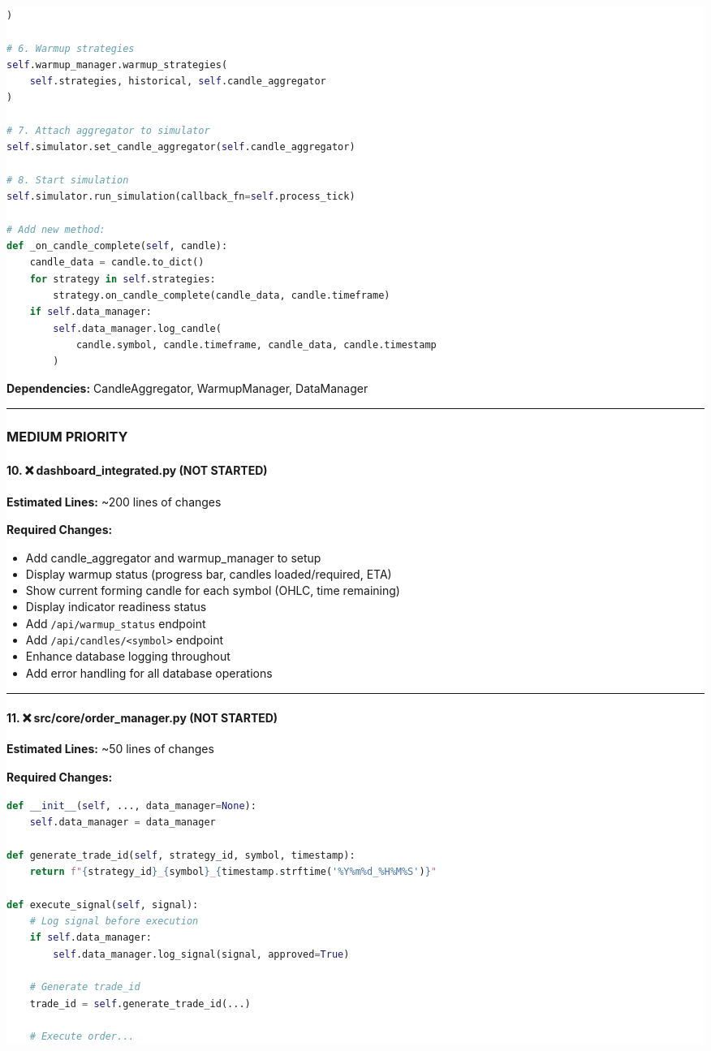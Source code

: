 ```python
)

# 6. Warmup strategies
self.warmup_manager.warmup_strategies(
    self.strategies, historical, self.candle_aggregator
)

# 7. Attach aggregator to simulator
self.simulator.set_candle_aggregator(self.candle_aggregator)

# 8. Start simulation
self.simulator.run_simulation(callback_fn=self.process_tick)

# Add new method:
def _on_candle_complete(self, candle):
    candle_data = candle.to_dict()
    for strategy in self.strategies:
        strategy.on_candle_complete(candle_data, candle.timeframe)
    if self.data_manager:
        self.data_manager.log_candle(
            candle.symbol, candle.timeframe, candle_data, candle.timestamp
        )
```

**Dependencies:** CandleAggregator, WarmupManager, DataManager

---

### **MEDIUM PRIORITY**

#### 10. ❌ dashboard_integrated.py (NOT STARTED)
**Estimated Lines:** ~200 lines of changes

**Required Changes:**
- Add candle_aggregator and warmup_manager to setup
- Display warmup status (progress bar, candles loaded/required, ETA)
- Show current forming candle for each symbol (OHLC, time remaining)
- Display indicator readiness status
- Add `/api/warmup_status` endpoint
- Add `/api/candles/<symbol>` endpoint
- Enhance database logging throughout
- Add error handling for all database operations

---

#### 11. ❌ src/core/order_manager.py (NOT STARTED)
**Estimated Lines:** ~50 lines of changes

**Required Changes:**
```python
def __init__(self, ..., data_manager=None):
    self.data_manager = data_manager

def generate_trade_id(self, strategy_id, symbol, timestamp):
    return f"{strategy_id}_{symbol}_{timestamp.strftime('%Y%m%d_%H%M%S')}"

def execute_signal(self, signal):
    # Log signal before execution
    if self.data_manager:
        self.data_manager.log_signal(signal, approved=True)
    
    # Generate trade_id
    trade_id = self.generate_trade_id(...)
    
    # Execute order...
```